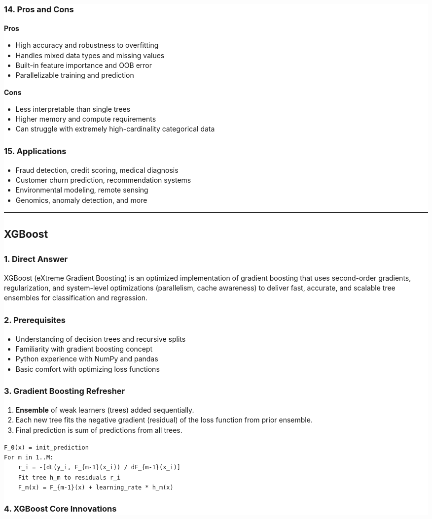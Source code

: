 ### 14. Pros and Cons

**Pros**

- High accuracy and robustness to overfitting
- Handles mixed data types and missing values
- Built-in feature importance and OOB error
- Parallelizable training and prediction

**Cons**

- Less interpretable than single trees
- Higher memory and compute requirements
- Can struggle with extremely high-cardinality categorical data

### 15. Applications

- Fraud detection, credit scoring, medical diagnosis
- Customer churn prediction, recommendation systems
- Environmental modeling, remote sensing
- Genomics, anomaly detection, and more

---

## XGBoost

### 1. Direct Answer

XGBoost (eXtreme Gradient Boosting) is an optimized implementation of gradient boosting that uses second-order gradients, regularization, and system-level optimizations (parallelism, cache awareness) to deliver fast, accurate, and scalable tree ensembles for classification and regression.

### 2. Prerequisites

- Understanding of decision trees and recursive splits
- Familiarity with gradient boosting concept
- Python experience with NumPy and pandas
- Basic comfort with optimizing loss functions

### 3. Gradient Boosting Refresher

1. **Ensemble** of weak learners (trees) added sequentially.
2. Each new tree fits the negative gradient (residual) of the loss function from prior ensemble.
3. Final prediction is sum of predictions from all trees.

```
F_0(x) = init_prediction
For m in 1..M:
    r_i = -[dL(y_i, F_{m-1}(x_i)) / dF_{m-1}(x_i)]
    Fit tree h_m to residuals r_i
    F_m(x) = F_{m-1}(x) + learning_rate * h_m(x)
```

### 4. XGBoost Core Innovations
